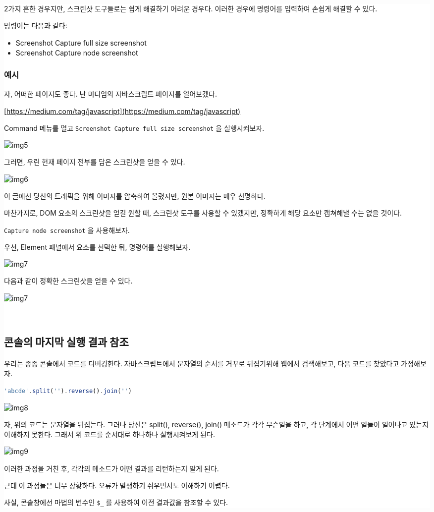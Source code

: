 2가지 흔한 경우지만, 스크린샷 도구들로는 쉽게 해결하기 어려운 경우다. 이러한 경우에 명령어를 입력하여 손쉽게 해결할 수 있다.

명령어는 다음과 같다:

- Screenshot Capture full size screenshot
- Screenshot Capture node screenshot

### 예시

자, 어떠한 페이지도 좋다. 난 미디엄의 자바스크립트 페이지를 열어보겠다.

[https://medium.com/tag/javascript](https://medium.com/tag/javascript)

Command 메뉴를 열고 `Screenshot Capture full size screenshot` 을 실행시켜보자.

![img5](/Users/ns/Documents/junwoo45/TIL/docs/pic/devtools5.png)

그러면, 우린 현재 페이지 전부를 담은 스크린샷을 얻을 수 있다.

![img6](/Users/ns/Documents/junwoo45/TIL/docs/pic/devtools6.png)

이 글에선 당신의 트래픽을 위해 이미지를 압축하여 올렸지만, 원본 이미지는 매우 선명하다.

마찬가지로, DOM 요소의 스크린샷을 얻길 원할 때, 스크린샷 도구를 사용할 수 있겠지만, 정확하게 해당 요소만 캡쳐해낼 수는 없을 것이다.

`Capture node screenshot` 을 사용해보자.

우선, Element 패널에서 요소를 선택한 뒤, 명령어를 실행해보자.

![img7](https://miro.medium.com/max/1400/1*wnV_7sPDF-qkNTVjINxSMw.gif)

다음과 같이 정확한 스크린샷을 얻을 수 있다.

![img7](/Users/ns/Documents/junwoo45/TIL/docs/pic/devtools7.png)

<br>

## 콘솔의 마지막 실행 결과 참조

우리는 종종 콘솔에서 코드를 디버깅한다. 자바스크립트에서 문자열의 순서를 거꾸로 뒤집기위해 웹에서 검색해보고, 다음 코드를 찾았다고 가정해보자.

```javascript
'abcde'.split('').reverse().join('')
```

![img8](/Users/ns/Documents/junwoo45/TIL/docs/pic/devtools8.png)

자, 위의 코드는 문자열을 뒤집는다. 그러나 당신은 split(), reverse(), join() 메소드가 각각 무슨일을 하고, 각 단계에서 어떤 일들이 일어나고 있는지 이해하지 못한다. 그래서 위 코드를 순서대로 하나하나 실행시켜보게 된다.

![img9](/Users/ns/Documents/junwoo45/TIL/docs/pic/devtools9.png)

이러한 과정을 거친 후, 각각의 메소드가 어떤 결과를 리턴하는지 알게 된다.

근데 이 과정들은 너무 장황하다. 오류가 발생하기 쉬우면서도 이해하기 어렵다. 

사실, 콘솔창에선 마법의 변수인 `$_` 를 사용하여 이전 결과값을 참조할 수 있다.
